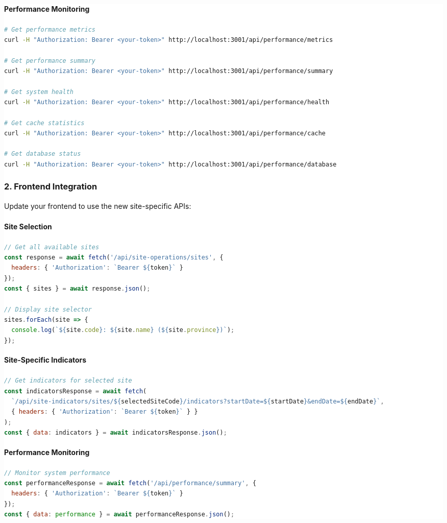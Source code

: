 #### **Performance Monitoring**
```bash
# Get performance metrics
curl -H "Authorization: Bearer <your-token>" http://localhost:3001/api/performance/metrics

# Get performance summary
curl -H "Authorization: Bearer <your-token>" http://localhost:3001/api/performance/summary

# Get system health
curl -H "Authorization: Bearer <your-token>" http://localhost:3001/api/performance/health

# Get cache statistics
curl -H "Authorization: Bearer <your-token>" http://localhost:3001/api/performance/cache

# Get database status
curl -H "Authorization: Bearer <your-token>" http://localhost:3001/api/performance/database
```

### **2. Frontend Integration**

Update your frontend to use the new site-specific APIs:

#### **Site Selection**
```javascript
// Get all available sites
const response = await fetch('/api/site-operations/sites', {
  headers: { 'Authorization': `Bearer ${token}` }
});
const { sites } = await response.json();

// Display site selector
sites.forEach(site => {
  console.log(`${site.code}: ${site.name} (${site.province})`);
});
```

#### **Site-Specific Indicators**
```javascript
// Get indicators for selected site
const indicatorsResponse = await fetch(
  `/api/site-indicators/sites/${selectedSiteCode}/indicators?startDate=${startDate}&endDate=${endDate}`,
  { headers: { 'Authorization': `Bearer ${token}` } }
);
const { data: indicators } = await indicatorsResponse.json();
```

#### **Performance Monitoring**
```javascript
// Monitor system performance
const performanceResponse = await fetch('/api/performance/summary', {
  headers: { 'Authorization': `Bearer ${token}` }
});
const { data: performance } = await performanceResponse.json();
```
